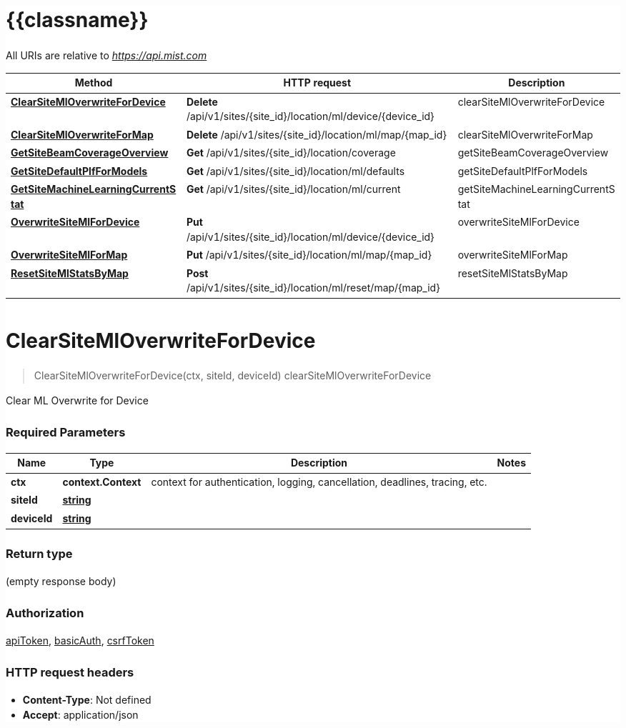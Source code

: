 # {{classname}}

All URIs are relative to *https://api.mist.com*

Method | HTTP request | Description
------------- | ------------- | -------------
[**ClearSiteMlOverwriteForDevice**](SitesLocationApi.md#ClearSiteMlOverwriteForDevice) | **Delete** /api/v1/sites/{site_id}/location/ml/device/{device_id} | clearSiteMlOverwriteForDevice
[**ClearSiteMlOverwriteForMap**](SitesLocationApi.md#ClearSiteMlOverwriteForMap) | **Delete** /api/v1/sites/{site_id}/location/ml/map/{map_id} | clearSiteMlOverwriteForMap
[**GetSiteBeamCoverageOverview**](SitesLocationApi.md#GetSiteBeamCoverageOverview) | **Get** /api/v1/sites/{site_id}/location/coverage | getSiteBeamCoverageOverview
[**GetSiteDefaultPlfForModels**](SitesLocationApi.md#GetSiteDefaultPlfForModels) | **Get** /api/v1/sites/{site_id}/location/ml/defaults | getSiteDefaultPlfForModels
[**GetSiteMachineLearningCurrentStat**](SitesLocationApi.md#GetSiteMachineLearningCurrentStat) | **Get** /api/v1/sites/{site_id}/location/ml/current | getSiteMachineLearningCurrentStat
[**OverwriteSiteMlForDevice**](SitesLocationApi.md#OverwriteSiteMlForDevice) | **Put** /api/v1/sites/{site_id}/location/ml/device/{device_id} | overwriteSiteMlForDevice
[**OverwriteSiteMlForMap**](SitesLocationApi.md#OverwriteSiteMlForMap) | **Put** /api/v1/sites/{site_id}/location/ml/map/{map_id} | overwriteSiteMlForMap
[**ResetSiteMlStatsByMap**](SitesLocationApi.md#ResetSiteMlStatsByMap) | **Post** /api/v1/sites/{site_id}/location/ml/reset/map/{map_id} | resetSiteMlStatsByMap

# **ClearSiteMlOverwriteForDevice**
> ClearSiteMlOverwriteForDevice(ctx, siteId, deviceId)
clearSiteMlOverwriteForDevice

Clear ML Overwrite for Device

### Required Parameters

Name | Type | Description  | Notes
------------- | ------------- | ------------- | -------------
 **ctx** | **context.Context** | context for authentication, logging, cancellation, deadlines, tracing, etc.
  **siteId** | [**string**](.md)|  | 
  **deviceId** | [**string**](.md)|  | 

### Return type

 (empty response body)

### Authorization

[apiToken](../README.md#apiToken), [basicAuth](../README.md#basicAuth), [csrfToken](../README.md#csrfToken)

### HTTP request headers

 - **Content-Type**: Not defined
 - **Accept**: application/json
